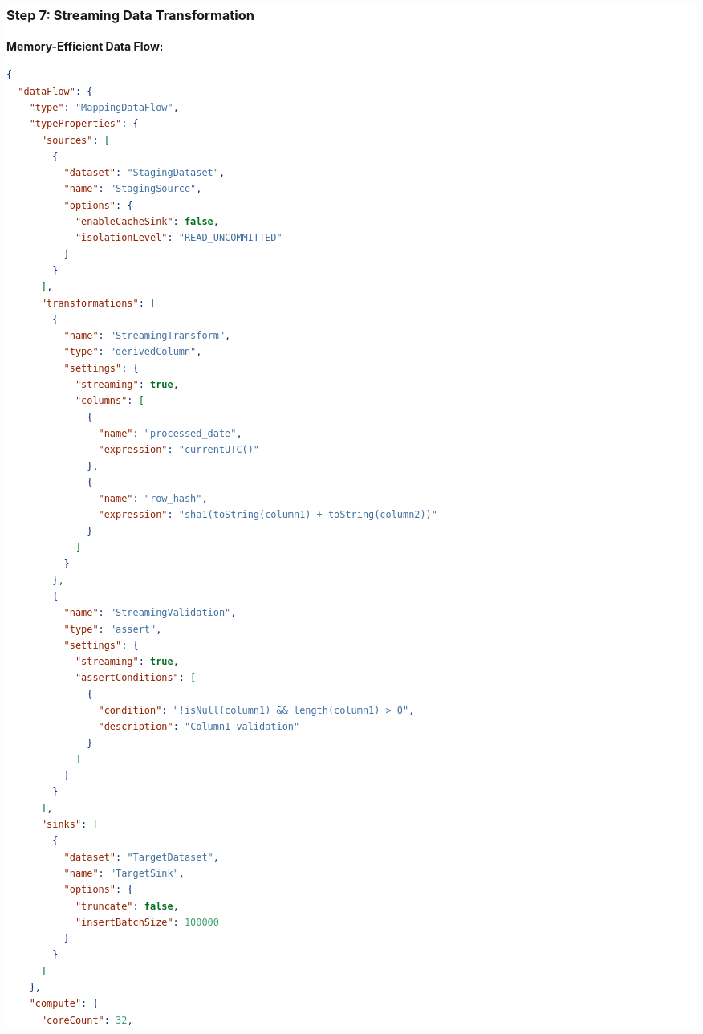 ### Step 7: Streaming Data Transformation

**Memory-Efficient Data Flow:**
```json
{
  "dataFlow": {
    "type": "MappingDataFlow",
    "typeProperties": {
      "sources": [
        {
          "dataset": "StagingDataset",
          "name": "StagingSource",
          "options": {
            "enableCacheSink": false,
            "isolationLevel": "READ_UNCOMMITTED"
          }
        }
      ],
      "transformations": [
        {
          "name": "StreamingTransform",
          "type": "derivedColumn",
          "settings": {
            "streaming": true,
            "columns": [
              {
                "name": "processed_date",
                "expression": "currentUTC()"
              },
              {
                "name": "row_hash",
                "expression": "sha1(toString(column1) + toString(column2))"
              }
            ]
          }
        },
        {
          "name": "StreamingValidation",
          "type": "assert",
          "settings": {
            "streaming": true,
            "assertConditions": [
              {
                "condition": "!isNull(column1) && length(column1) > 0",
                "description": "Column1 validation"
              }
            ]
          }
        }
      ],
      "sinks": [
        {
          "dataset": "TargetDataset",
          "name": "TargetSink",
          "options": {
            "truncate": false,
            "insertBatchSize": 100000
          }
        }
      ]
    },
    "compute": {
      "coreCount": 32,
```
